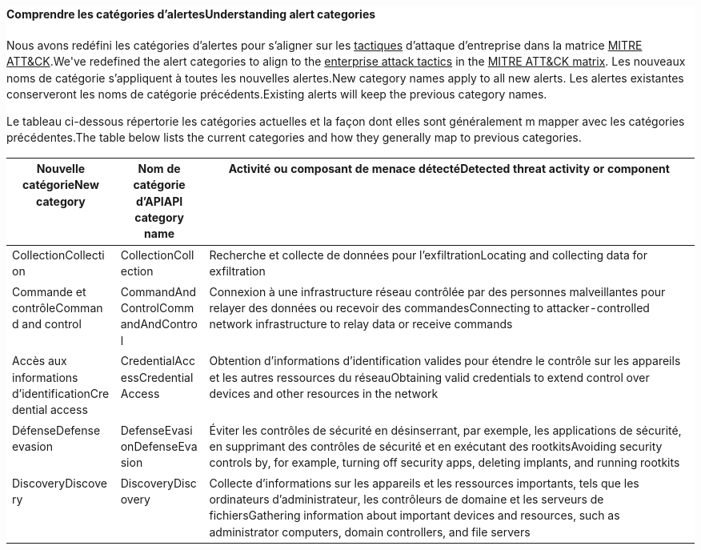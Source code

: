 #### <a name="understanding-alert-categories"></a><span data-ttu-id="5de60-155">Comprendre les catégories d’alertes</span><span class="sxs-lookup"><span data-stu-id="5de60-155">Understanding alert categories</span></span>

<span data-ttu-id="5de60-156">Nous avons redéfini les catégories d’alertes pour s’aligner sur les [tactiques](https://attack.mitre.org/tactics/enterprise/) d’attaque d’entreprise dans la matrice [MITRE ATT&CK](https://attack.mitre.org/).</span><span class="sxs-lookup"><span data-stu-id="5de60-156">We've redefined the alert categories to align to the [enterprise attack tactics](https://attack.mitre.org/tactics/enterprise/) in the [MITRE ATT&CK matrix](https://attack.mitre.org/).</span></span> <span data-ttu-id="5de60-157">Les nouveaux noms de catégorie s’appliquent à toutes les nouvelles alertes.</span><span class="sxs-lookup"><span data-stu-id="5de60-157">New category names apply to all new alerts.</span></span> <span data-ttu-id="5de60-158">Les alertes existantes conserveront les noms de catégorie précédents.</span><span class="sxs-lookup"><span data-stu-id="5de60-158">Existing alerts will keep the previous category names.</span></span>

<span data-ttu-id="5de60-159">Le tableau ci-dessous répertorie les catégories actuelles et la façon dont elles sont généralement m mapper avec les catégories précédentes.</span><span class="sxs-lookup"><span data-stu-id="5de60-159">The table below lists the current categories and how they generally map to previous categories.</span></span> 

| <span data-ttu-id="5de60-160">Nouvelle catégorie</span><span class="sxs-lookup"><span data-stu-id="5de60-160">New   category</span></span>       | <span data-ttu-id="5de60-161">Nom de catégorie d’API</span><span class="sxs-lookup"><span data-stu-id="5de60-161">API category name</span></span>   | <span data-ttu-id="5de60-162">Activité ou composant de menace détecté</span><span class="sxs-lookup"><span data-stu-id="5de60-162">Detected threat activity or   component</span></span>                                                                                                 |
|----------------------|---------------------|-----------------------------------------------------------------------------------------------------------------------------------------|
| <span data-ttu-id="5de60-163">Collection</span><span class="sxs-lookup"><span data-stu-id="5de60-163">Collection</span></span>           | <span data-ttu-id="5de60-164">Collection</span><span class="sxs-lookup"><span data-stu-id="5de60-164">Collection</span></span>          | <span data-ttu-id="5de60-165">Recherche et collecte de données pour l’exfiltration</span><span class="sxs-lookup"><span data-stu-id="5de60-165">Locating   and collecting data for exfiltration</span></span>                                                                                         |
| <span data-ttu-id="5de60-166">Commande et contrôle</span><span class="sxs-lookup"><span data-stu-id="5de60-166">Command and control</span></span>  | <span data-ttu-id="5de60-167">CommandAndControl</span><span class="sxs-lookup"><span data-stu-id="5de60-167">CommandAndControl</span></span>   | <span data-ttu-id="5de60-168">Connexion à une infrastructure réseau contrôlée par des personnes malveillantes pour relayer des données ou recevoir des commandes</span><span class="sxs-lookup"><span data-stu-id="5de60-168">Connecting   to attacker-controlled network infrastructure to relay data or receive   commands</span></span>                                          |
| <span data-ttu-id="5de60-169">Accès aux informations d’identification</span><span class="sxs-lookup"><span data-stu-id="5de60-169">Credential access</span></span>    | <span data-ttu-id="5de60-170">CredentialAccess</span><span class="sxs-lookup"><span data-stu-id="5de60-170">CredentialAccess</span></span>    | <span data-ttu-id="5de60-171">Obtention d’informations d’identification valides pour étendre le contrôle sur les appareils et les autres ressources du réseau</span><span class="sxs-lookup"><span data-stu-id="5de60-171">Obtaining   valid credentials to extend control over devices and other resources in the   network</span></span>                                       |
| <span data-ttu-id="5de60-172">Défense</span><span class="sxs-lookup"><span data-stu-id="5de60-172">Defense evasion</span></span>      | <span data-ttu-id="5de60-173">DefenseEvasion</span><span class="sxs-lookup"><span data-stu-id="5de60-173">DefenseEvasion</span></span>      | <span data-ttu-id="5de60-174">Éviter les contrôles de sécurité en désinserrant, par exemple, les applications de sécurité, en supprimant des contrôles de sécurité et en exécutant des rootkits</span><span class="sxs-lookup"><span data-stu-id="5de60-174">Avoiding security controls by, for example, turning off   security apps, deleting implants, and running rootkits</span></span>                        |
| <span data-ttu-id="5de60-175">Discovery</span><span class="sxs-lookup"><span data-stu-id="5de60-175">Discovery</span></span>            | <span data-ttu-id="5de60-176">Discovery</span><span class="sxs-lookup"><span data-stu-id="5de60-176">Discovery</span></span>           | <span data-ttu-id="5de60-177">Collecte d’informations sur les appareils et les ressources importants, tels que les ordinateurs d’administrateur, les contrôleurs de domaine et les serveurs de fichiers</span><span class="sxs-lookup"><span data-stu-id="5de60-177">Gathering   information about important devices and resources, such as administrator   computers, domain controllers, and file servers</span></span>  |